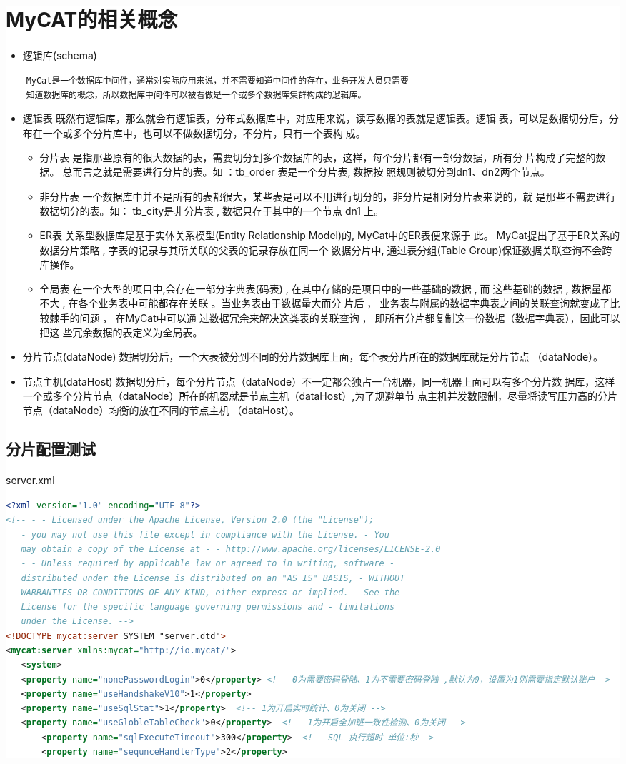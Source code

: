 # MyCAT的相关概念
* 逻辑库(schema)
```text
    MyCat是一个数据库中间件，通常对实际应用来说，并不需要知道中间件的存在，业务开发人员只需要
    知道数据库的概念，所以数据库中间件可以被看做是一个或多个数据库集群构成的逻辑库。
```

* 逻辑表
    既然有逻辑库，那么就会有逻辑表，分布式数据库中，对应用来说，读写数据的表就是逻辑表。逻辑
    表，可以是数据切分后，分布在一个或多个分片库中，也可以不做数据切分，不分片，只有一个表构
    成。
    * 分片表
        是指那些原有的很大数据的表，需要切分到多个数据库的表，这样，每个分片都有一部分数据，所有分
        片构成了完整的数据。 总而言之就是需要进行分片的表。如 ：tb_order 表是一个分片表, 数据按
        照规则被切分到dn1、dn2两个节点。
        
    *   非分片表
        一个数据库中并不是所有的表都很大，某些表是可以不用进行切分的，非分片是相对分片表来说的，就
        是那些不需要进行数据切分的表。如： tb_city是非分片表 , 数据只存于其中的一个节点 dn1
        上。    
    *   ER表
        关系型数据库是基于实体关系模型(Entity Relationship Model)的, MyCat中的ER表便来源于
        此。 MyCat提出了基于ER关系的数据分片策略 , 字表的记录与其所关联的父表的记录存放在同一个
        数据分片中, 通过表分组(Table Group)保证数据关联查询不会跨库操作。
    
    * 全局表
        在一个大型的项目中,会存在一部分字典表(码表) , 在其中存储的是项目中的一些基础的数据 , 而
        这些基础的数据 , 数据量都不大 , 在各个业务表中可能都存在关联 。当业务表由于数据量大而分
        片后 ， 业务表与附属的数据字典表之间的关联查询就变成了比较棘手的问题 ， 在MyCat中可以通
        过数据冗余来解决这类表的关联查询 ， 即所有分片都复制这一份数据（数据字典表），因此可以把这
        些冗余数据的表定义为全局表。
        
* 分片节点(dataNode)
    数据切分后，一个大表被分到不同的分片数据库上面，每个表分片所在的数据库就是分片节点
    （dataNode）。

* 节点主机(dataHost)
    数据切分后，每个分片节点（dataNode）不一定都会独占一台机器，同一机器上面可以有多个分片数
    据库，这样一个或多个分片节点（dataNode）所在的机器就是节点主机（dataHost）,为了规避单节
    点主机并发数限制，尽量将读写压力高的分片节点（dataNode）均衡的放在不同的节点主机
    （dataHost）。       
    
    
 ## 分片配置测试
 server.xml
 ```xml
<?xml version="1.0" encoding="UTF-8"?>
<!-- - - Licensed under the Apache License, Version 2.0 (the "License"); 
	- you may not use this file except in compliance with the License. - You 
	may obtain a copy of the License at - - http://www.apache.org/licenses/LICENSE-2.0 
	- - Unless required by applicable law or agreed to in writing, software - 
	distributed under the License is distributed on an "AS IS" BASIS, - WITHOUT 
	WARRANTIES OR CONDITIONS OF ANY KIND, either express or implied. - See the 
	License for the specific language governing permissions and - limitations 
	under the License. -->
<!DOCTYPE mycat:server SYSTEM "server.dtd">
<mycat:server xmlns:mycat="http://io.mycat/">
	<system>
	<property name="nonePasswordLogin">0</property> <!-- 0为需要密码登陆、1为不需要密码登陆 ,默认为0，设置为1则需要指定默认账户-->
	<property name="useHandshakeV10">1</property>
	<property name="useSqlStat">1</property>  <!-- 1为开启实时统计、0为关闭 -->
	<property name="useGlobleTableCheck">0</property>  <!-- 1为开启全加班一致性检测、0为关闭 -->
		<property name="sqlExecuteTimeout">300</property>  <!-- SQL 执行超时 单位:秒-->
		<property name="sequnceHandlerType">2</property>
 ```